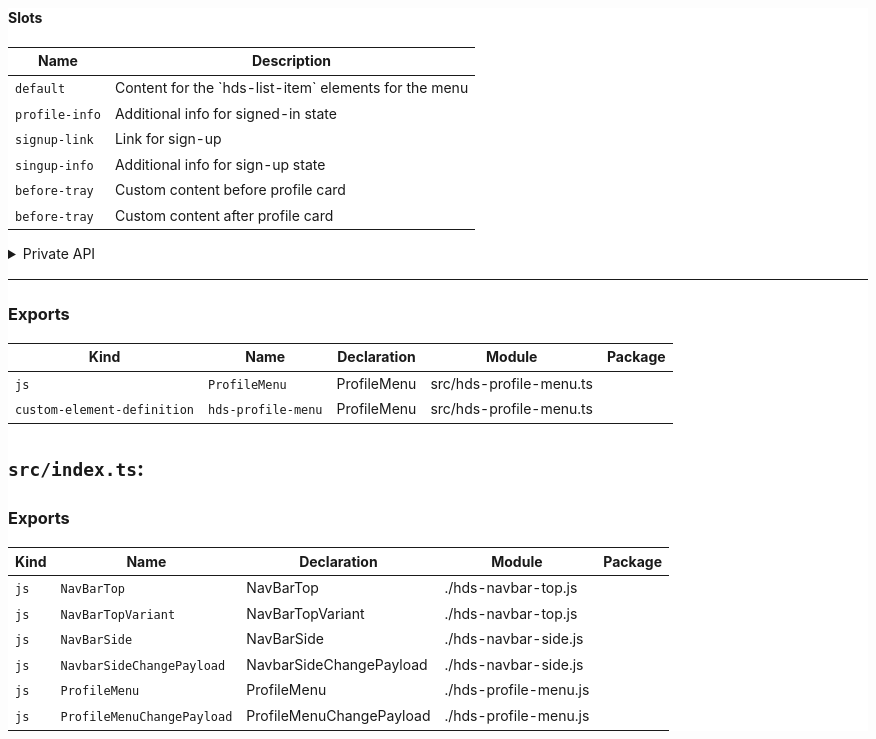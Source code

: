 #### Slots

| Name           | Description                                             |
| -------------- | ------------------------------------------------------- |
| `default`      | Content for the \`hds-list-item\` elements for the menu |
| `profile-info` | Additional info for signed-in state                     |
| `signup-link`  | Link for sign-up                                        |
| `singup-info`  | Additional info for sign-up state                       |
| `before-tray`  | Custom content before profile card                      |
| `before-tray`  | Custom content after profile card                       |

<details><summary>Private API</summary></details>

<hr/>

### Exports

| Kind                        | Name               | Declaration | Module                  | Package |
| --------------------------- | ------------------ | ----------- | ----------------------- | ------- |
| `js`                        | `ProfileMenu`      | ProfileMenu | src/hds-profile-menu.ts |         |
| `custom-element-definition` | `hds-profile-menu` | ProfileMenu | src/hds-profile-menu.ts |         |

## `src/index.ts`:

### Exports

| Kind | Name                       | Declaration              | Module                | Package |
| ---- | -------------------------- | ------------------------ | --------------------- | ------- |
| `js` | `NavBarTop`                | NavBarTop                | ./hds-navbar-top.js   |         |
| `js` | `NavBarTopVariant`         | NavBarTopVariant         | ./hds-navbar-top.js   |         |
| `js` | `NavBarSide`               | NavBarSide               | ./hds-navbar-side.js  |         |
| `js` | `NavbarSideChangePayload`  | NavbarSideChangePayload  | ./hds-navbar-side.js  |         |
| `js` | `ProfileMenu`              | ProfileMenu              | ./hds-profile-menu.js |         |
| `js` | `ProfileMenuChangePayload` | ProfileMenuChangePayload | ./hds-profile-menu.js |         |
